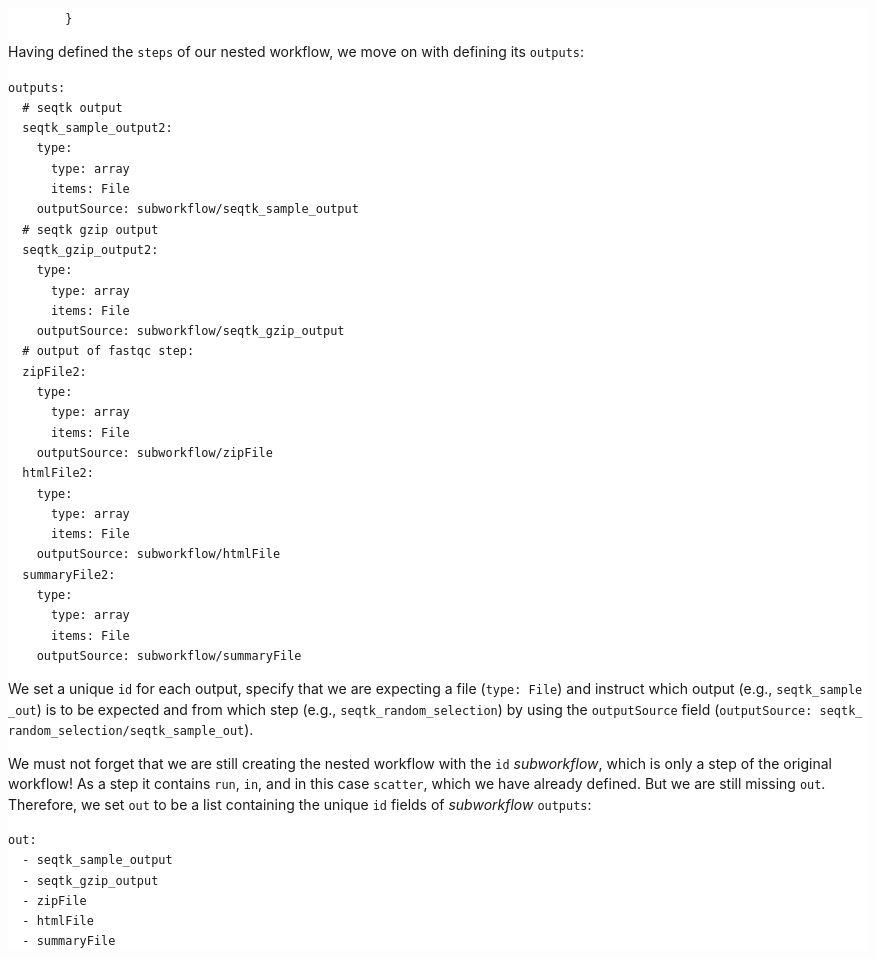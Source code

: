 ~~~
        }
~~~

Having defined the `steps` of our nested workflow, we move on with defining its `outputs`:

~~~
outputs:
  # seqtk output
  seqtk_sample_output2:
    type: 
      type: array
      items: File
    outputSource: subworkflow/seqtk_sample_output
  # seqtk gzip output
  seqtk_gzip_output2:
    type: 
      type: array
      items: File
    outputSource: subworkflow/seqtk_gzip_output
  # output of fastqc step:
  zipFile2:
    type: 
      type: array
      items: File
    outputSource: subworkflow/zipFile
  htmlFile2:
    type: 
      type: array
      items: File
    outputSource: subworkflow/htmlFile
  summaryFile2:
    type: 
      type: array
      items: File
    outputSource: subworkflow/summaryFile
~~~

We set a unique `id` for each output, specify that we are expecting a file (`type: File`) and instruct which output (e.g., `seqtk_sample_out`) is to be expected and from which step (e.g., `seqtk_random_selection`) by using the `outputSource` field (`outputSource: seqtk_random_selection/seqtk_sample_out`).

We must not forget that we are still creating the nested workflow with the `id` *subworkflow*, which is only a step of the original workflow! As a step it contains `run`, `in`, and in this case `scatter`, which we have already defined. But we are still missing `out`. Therefore, we set `out` to be a list containing the unique `id` fields of *subworkflow* `outputs`:

~~~
out: 
  - seqtk_sample_output
  - seqtk_gzip_output
  - zipFile
  - htmlFile
  - summaryFile
~~~
